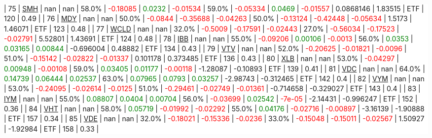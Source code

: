 |  75 | [SMH](https://finance.yahoo.com/quote/SMH/financials)     |                 nan |                     nan | 58.0%                  | <span style="color: red;"> -0.18085 </span>  | <span style="color: green;"> 0.0232 </span>  | <span style="color: red;"> -0.01534 </span>  | 59.0%                  | <span style="color: red;"> -0.05334 </span>  | <span style="color: green;"> 0.0469 </span>  | <span style="color: red;"> -0.01557 </span>  |            0.0868146 |   1.83515   | ETF                    |    120 |           0.49 |
|  76 | [MDY](https://finance.yahoo.com/quote/MDY/financials)     |                 nan |                     nan | 50.0%                  | <span style="color: red;"> -0.0844 </span>   | <span style="color: red;"> -0.35688 </span>  | <span style="color: red;"> -0.04263 </span>  | 50.0%                  | <span style="color: red;"> -0.13124 </span>  | <span style="color: red;"> -0.42448 </span>  | <span style="color: red;"> -0.05634 </span>  |            1.5173    |   1.46071   | ETF                    |    123 |           0.48 |
|  77 | [WCLD](https://finance.yahoo.com/quote/WCLD/financials)   |                 nan |                     nan | 32.0%                  | <span style="color: red;"> -0.5009 </span>   | <span style="color: red;"> -0.17591 </span>  | <span style="color: red;"> -0.02443 </span>  | 27.0%                  | <span style="color: red;"> -0.56034 </span>  | <span style="color: red;"> -0.17523 </span>  | <span style="color: red;"> -0.02791 </span>  |            5.52801   |   1.43691   | ETF                    |    124 |           0.48 |
|  78 | [IBB](https://finance.yahoo.com/quote/IBB/financials)     |                 nan |                     nan | 55.0%                  | <span style="color: red;"> -0.09206 </span>  | <span style="color: green;"> 0.00106 </span> | <span style="color: red;"> -0.0013 </span>   | 56.0%                  | <span style="color: green;"> 0.0353 </span>  | <span style="color: green;"> 0.03165 </span> | <span style="color: green;"> 0.00844 </span> |           -0.696004  |   0.48882   | ETF                    |    134 |           0.43 |
|  79 | [VTV](https://finance.yahoo.com/quote/VTV/financials)     |                 nan |                     nan | 52.0%                  | <span style="color: red;"> -0.20625 </span>  | <span style="color: red;"> -0.01821 </span>  | <span style="color: red;"> -0.0096 </span>   | 51.0%                  | <span style="color: red;"> -0.15142 </span>  | <span style="color: red;"> -0.02822 </span>  | <span style="color: red;"> -0.01337 </span>  |            0.101178  |   0.373485  | ETF                    |    136 |           0.43 |
|  80 | [XLB](https://finance.yahoo.com/quote/XLB/financials)     |                 nan |                     nan | 53.0%                  | <span style="color: red;"> -0.04297 </span>  | <span style="color: green;"> 0.00948 </span> | <span style="color: red;"> -0.00108 </span>  | 59.0%                  | <span style="color: green;"> 0.03405 </span> | <span style="color: green;"> 0.01177 </span> | <span style="color: red;"> -0.00118 </span>  |           -1.28087   |  -0.10893   | ETF                    |    139 |           0.41 |
|  81 | [VDC](https://finance.yahoo.com/quote/VDC/financials)     |                 nan |                     nan | 64.0%                  | <span style="color: green;"> 0.14739 </span> | <span style="color: green;"> 0.06444 </span> | <span style="color: green;"> 0.02537 </span> | 63.0%                  | <span style="color: green;"> 0.07965 </span> | <span style="color: green;"> 0.0793 </span>  | <span style="color: green;"> 0.03257 </span> |           -2.98743   |  -0.312465  | ETF                    |    142 |           0.4  |
|  82 | [VYM](https://finance.yahoo.com/quote/VYM/financials)     |                 nan |                     nan | 53.0%                  | <span style="color: red;"> -0.24095 </span>  | <span style="color: red;"> -0.02614 </span>  | <span style="color: red;"> -0.0125 </span>   | 51.0%                  | <span style="color: red;"> -0.29461 </span>  | <span style="color: red;"> -0.02749 </span>  | <span style="color: red;"> -0.01361 </span>  |           -0.714658  |  -0.329027  | ETF                    |    143 |           0.4  |
|  83 | [IYM](https://finance.yahoo.com/quote/IYM/financials)     |                 nan |                     nan | 55.0%                  | <span style="color: green;"> 0.08807 </span> | <span style="color: green;"> 0.0404 </span>  | <span style="color: green;"> 0.00704 </span> | 56.0%                  | <span style="color: red;"> -0.03699 </span>  | <span style="color: green;"> 0.02542 </span> | <span style="color: red;"> -7e-05 </span>    |           -2.14431   |  -0.996247  | ETF                    |    152 |           0.36 |
|  84 | [VHT](https://finance.yahoo.com/quote/VHT/financials)     |                 nan |                     nan | 58.0%                  | <span style="color: green;"> 0.05719 </span> | <span style="color: red;"> -0.01992 </span>  | <span style="color: red;"> -0.02292 </span>  | 55.0%                  | <span style="color: green;"> 0.04176 </span> | <span style="color: red;"> -0.02716 </span>  | <span style="color: red;"> -0.00897 </span>  |           -3.16139   |  -1.90888   | ETF                    |    157 |           0.34 |
|  85 | [VDE](https://finance.yahoo.com/quote/VDE/financials)     |                 nan |                     nan | 32.0%                  | <span style="color: red;"> -0.18021 </span>  | <span style="color: red;"> -0.15336 </span>  | <span style="color: red;"> -0.0236 </span>   | 33.0%                  | <span style="color: red;"> -0.15048 </span>  | <span style="color: red;"> -0.15011 </span>  | <span style="color: red;"> -0.02567 </span>  |            1.50927   |  -1.92984   | ETF                    |    158 |           0.33 |
